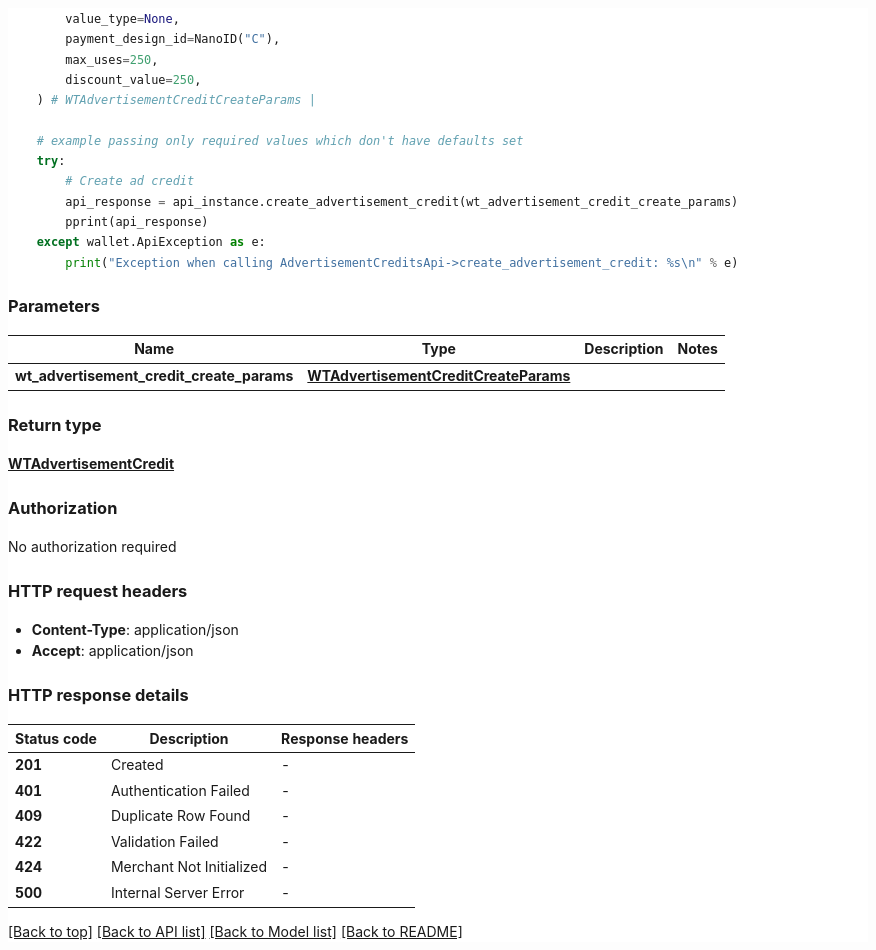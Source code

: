 ```python
        value_type=None,
        payment_design_id=NanoID("C"),
        max_uses=250,
        discount_value=250,
    ) # WTAdvertisementCreditCreateParams | 

    # example passing only required values which don't have defaults set
    try:
        # Create ad credit
        api_response = api_instance.create_advertisement_credit(wt_advertisement_credit_create_params)
        pprint(api_response)
    except wallet.ApiException as e:
        print("Exception when calling AdvertisementCreditsApi->create_advertisement_credit: %s\n" % e)
```


### Parameters

Name | Type | Description  | Notes
------------- | ------------- | ------------- | -------------
 **wt_advertisement_credit_create_params** | [**WTAdvertisementCreditCreateParams**](WTAdvertisementCreditCreateParams.md)|  |

### Return type

[**WTAdvertisementCredit**](WTAdvertisementCredit.md)

### Authorization

No authorization required

### HTTP request headers

 - **Content-Type**: application/json
 - **Accept**: application/json


### HTTP response details

| Status code | Description | Response headers |
|-------------|-------------|------------------|
**201** | Created |  -  |
**401** | Authentication Failed |  -  |
**409** | Duplicate Row Found |  -  |
**422** | Validation Failed |  -  |
**424** | Merchant Not Initialized |  -  |
**500** | Internal Server Error |  -  |

[[Back to top]](#) [[Back to API list]](../README.md#documentation-for-api-endpoints) [[Back to Model list]](../README.md#documentation-for-models) [[Back to README]](../README.md)

